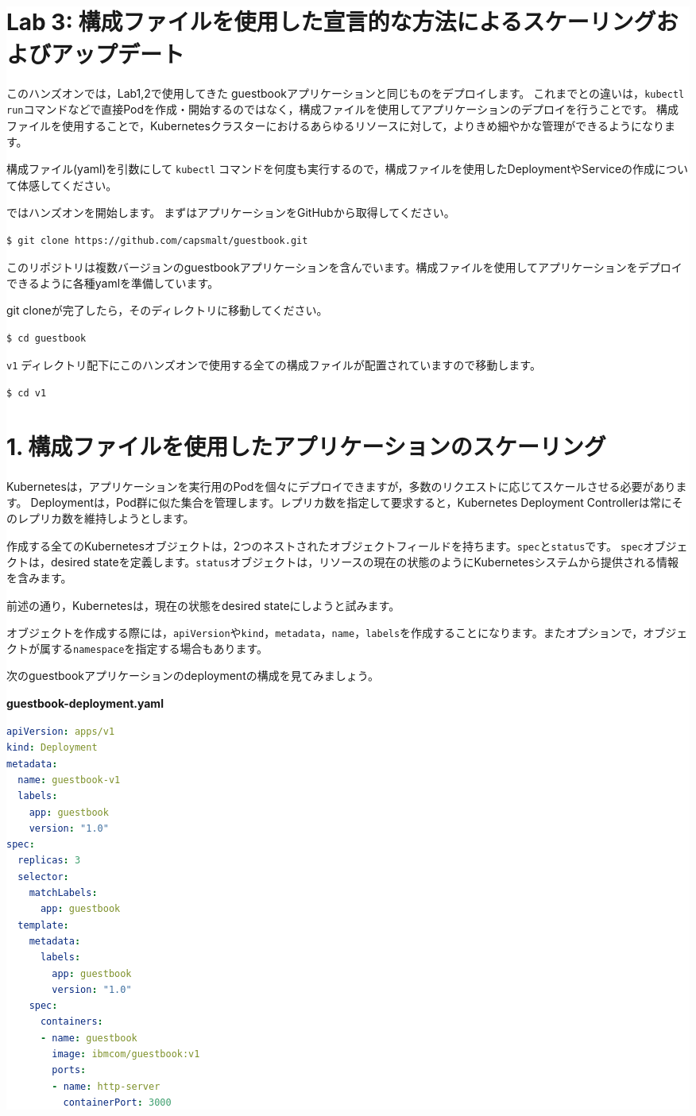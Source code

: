 # Lab 3: 構成ファイルを使用した宣言的な方法によるスケーリングおよびアップデート

このハンズオンでは，Lab1,2で使用してきた guestbookアプリケーションと同じものをデプロイします。
これまでとの違いは，`kubectl run`コマンドなどで直接Podを作成・開始するのではなく，構成ファイルを使用してアプリケーションのデプロイを行うことです。
構成ファイルを使用することで，Kubernetesクラスターにおけるあらゆるリソースに対して，よりきめ細やかな管理ができるようになります。

構成ファイル(yaml)を引数にして `kubectl` コマンドを何度も実行するので，構成ファイルを使用したDeploymentやServiceの作成について体感してください。

ではハンズオンを開始します。
まずはアプリケーションをGitHubから取得してください。

```
$ git clone https://github.com/capsmalt/guestbook.git
```

このリポジトリは複数バージョンのguestbookアプリケーションを含んでいます。構成ファイルを使用してアプリケーションをデプロイできるように各種yamlを準備しています。

git cloneが完了したら，そのディレクトリに移動してください。 

`$ cd guestbook` 

`v1` ディレクトリ配下にこのハンズオンで使用する全ての構成ファイルが配置されていますので移動します。

`$ cd v1`

# 1. 構成ファイルを使用したアプリケーションのスケーリング

Kubernetesは，アプリケーションを実行用のPodを個々にデプロイできますが，多数のリクエストに応じてスケールさせる必要があります。
Deploymentは，Pod群に似た集合を管理します。レプリカ数を指定して要求すると，Kubernetes Deployment Controllerは常にそのレプリカ数を維持しようとします。

作成する全てのKubernetesオブジェクトは，2つのネストされたオブジェクトフィールドを持ちます。`spec`と`status`です。
`spec`オブジェクトは，desired stateを定義します。`status`オブジェクトは，リソースの現在の状態のようにKubernetesシステムから提供される情報を含みます。

前述の通り，Kubernetesは，現在の状態をdesired stateにしようと試みます。

オブジェクトを作成する際には，`apiVersion`や`kind`，`metadata`，`name`，`labels`を作成することになります。またオプションで，オブジェクトが属する`namespace`を指定する場合もあります。

次のguestbookアプリケーションのdeploymentの構成を見てみましょう。

**guestbook-deployment.yaml**

```yaml
apiVersion: apps/v1
kind: Deployment
metadata:
  name: guestbook-v1
  labels:
    app: guestbook
    version: "1.0"
spec:
  replicas: 3
  selector:
    matchLabels:
      app: guestbook
  template:
    metadata:
      labels:
        app: guestbook
        version: "1.0"
    spec:
      containers:
      - name: guestbook
        image: ibmcom/guestbook:v1
        ports:
        - name: http-server
          containerPort: 3000
```
